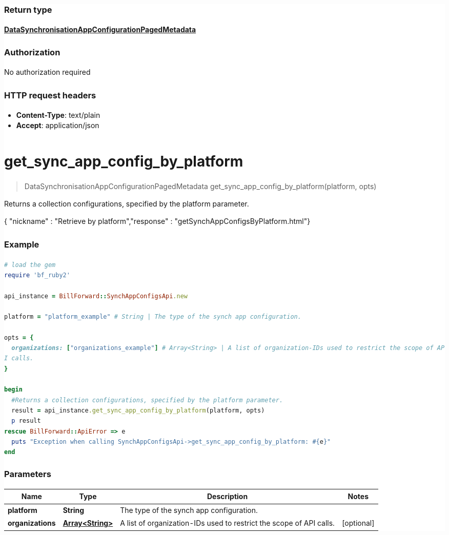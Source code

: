 ### Return type

[**DataSynchronisationAppConfigurationPagedMetadata**](DataSynchronisationAppConfigurationPagedMetadata.md)

### Authorization

No authorization required

### HTTP request headers

 - **Content-Type**: text/plain
 - **Accept**: application/json



# **get_sync_app_config_by_platform**
> DataSynchronisationAppConfigurationPagedMetadata get_sync_app_config_by_platform(platform, opts)

Returns a collection configurations, specified by the platform parameter.

{ \"nickname\" : \"Retrieve by platform\",\"response\" : \"getSynchAppConfigsByPlatform.html\"}

### Example
```ruby
# load the gem
require 'bf_ruby2'

api_instance = BillForward::SynchAppConfigsApi.new

platform = "platform_example" # String | The type of the synch app configuration.

opts = { 
  organizations: ["organizations_example"] # Array<String> | A list of organization-IDs used to restrict the scope of API calls.
}

begin
  #Returns a collection configurations, specified by the platform parameter.
  result = api_instance.get_sync_app_config_by_platform(platform, opts)
  p result
rescue BillForward::ApiError => e
  puts "Exception when calling SynchAppConfigsApi->get_sync_app_config_by_platform: #{e}"
end
```

### Parameters

Name | Type | Description  | Notes
------------- | ------------- | ------------- | -------------
 **platform** | **String**| The type of the synch app configuration. | 
 **organizations** | [**Array&lt;String&gt;**](String.md)| A list of organization-IDs used to restrict the scope of API calls. | [optional] 

